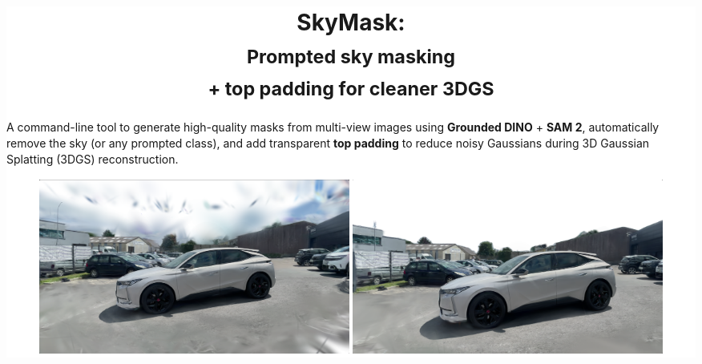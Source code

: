 <div align="center">
  <h1>
    <strong>SkyMask:</strong><br>
    <small>Prompted sky masking<br> + top padding for cleaner 3DGS</small>
  </h1>
</div>

A command-line tool to generate high-quality masks from multi-view images using **Grounded DINO** + **SAM 2**, automatically remove the sky (or any prompted class), and add transparent **top padding** to reduce noisy Gaussians during 3D Gaussian Splatting (3DGS) reconstruction.

<p align="center">
  <img src="README_images/original.png" alt="Original 3DGS Reconstruction" width="45%" />
  <img src="README_images/with_skyMask.png" alt="New 3DGS Model" width="45%" />
</p>
